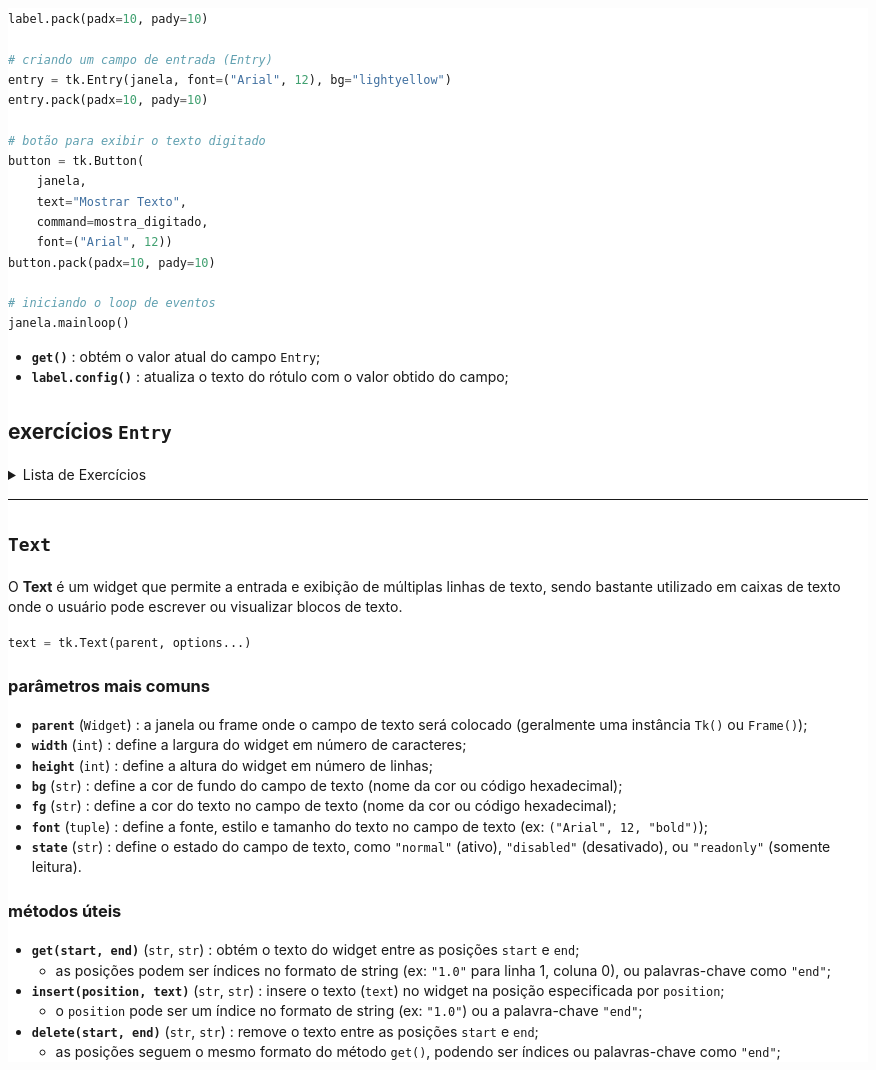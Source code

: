 ```python
label.pack(padx=10, pady=10)

# criando um campo de entrada (Entry)
entry = tk.Entry(janela, font=("Arial", 12), bg="lightyellow")
entry.pack(padx=10, pady=10)

# botão para exibir o texto digitado
button = tk.Button(
    janela,
    text="Mostrar Texto",
    command=mostra_digitado,
    font=("Arial", 12))
button.pack(padx=10, pady=10)

# iniciando o loop de eventos
janela.mainloop()
```

- **`get()`** : obtém o valor atual do campo `Entry`;
- **`label.config()`** : atualiza o texto do rótulo com o valor obtido do campo;

## exercícios `Entry`

<details><summary>Lista de Exercícios</summary></details>

---

## `Text`

O **Text** é um widget que permite a entrada e exibição de múltiplas linhas de texto, sendo bastante utilizado em caixas de texto onde o usuário pode escrever ou visualizar blocos de texto.

```python
text = tk.Text(parent, options...)
```

### parâmetros mais comuns

- **`parent`** (`Widget`) : a janela ou frame onde o campo de texto será colocado (geralmente uma instância `Tk()` ou `Frame()`);
- **`width`** (`int`) : define a largura do widget em número de caracteres;
- **`height`** (`int`) : define a altura do widget em número de linhas;
- **`bg`** (`str`) : define a cor de fundo do campo de texto (nome da cor ou código hexadecimal);
- **`fg`** (`str`) : define a cor do texto no campo de texto (nome da cor ou código hexadecimal);
- **`font`** (`tuple`) : define a fonte, estilo e tamanho do texto no campo de texto (ex: `("Arial", 12, "bold")`);
- **`state`** (`str`) : define o estado do campo de texto, como `"normal"` (ativo), `"disabled"` (desativado), ou `"readonly"` (somente leitura).

### métodos úteis

- **`get(start, end)`** (`str`, `str`) : obtém o texto do widget entre as posições `start` e `end`;
    - as posições podem ser índices no formato de string (ex: `"1.0"` para linha 1, coluna 0), ou palavras-chave como `"end"`;
- **`insert(position, text)`** (`str`, `str`) : insere o texto (`text`) no widget na posição especificada por `position`;
    - o `position` pode ser um índice no formato de string (ex: `"1.0"`) ou a palavra-chave `"end"`;
- **`delete(start, end)`** (`str`, `str`) : remove o texto entre as posições `start` e `end`;
    - as posições seguem o mesmo formato do método `get()`, podendo ser índices ou palavras-chave como `"end"`;
